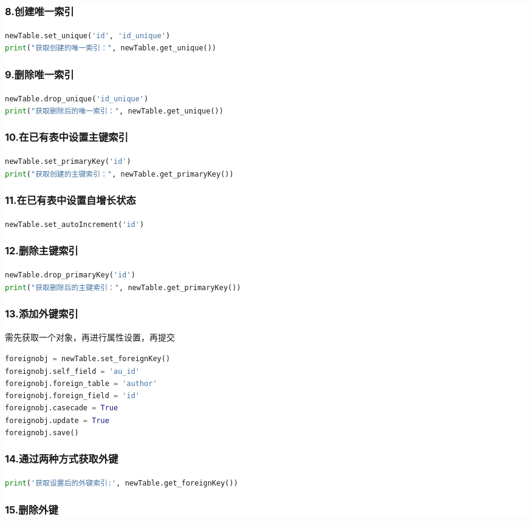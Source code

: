 ### 8.创建唯一索引

```python
newTable.set_unique('id', 'id_unique')
print("获取创建的唯一索引：", newTable.get_unique())
```

### 9.删除唯一索引

```python
newTable.drop_unique('id_unique')
print("获取删除后的唯一索引：", newTable.get_unique())
```

### 10.在已有表中设置主键索引

```python
newTable.set_primaryKey('id')
print("获取创建的主键索引：", newTable.get_primaryKey())
```

### 11.在已有表中设置自增长状态

```python
newTable.set_autoIncrement('id')
```

### 12.删除主键索引

```python
newTable.drop_primaryKey('id')
print("获取删除后的主键索引：", newTable.get_primaryKey())
```

### 13.添加外键索引

需先获取一个对象，再进行属性设置，再提交

```python
foreignobj = newTable.set_foreignKey()
foreignobj.self_field = 'au_id'
foreignobj.foreign_table = 'author'
foreignobj.foreign_field = 'id'
foreignobj.casecade = True
foreignobj.update = True
foreignobj.save()
```

### 14.通过两种方式获取外键

```python
print('获取设置后的外键索引:', newTable.get_foreignKey())
```

### 15.删除外键
